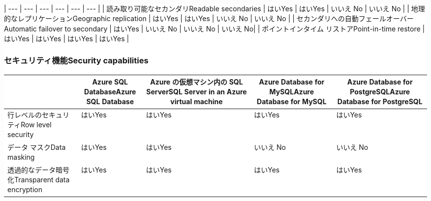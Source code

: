 | --- | --- | --- | --- | --- | --- |
| <span data-ttu-id="8d056-277">読み取り可能なセカンダリ</span><span class="sxs-lookup"><span data-stu-id="8d056-277">Readable secondaries</span></span> | <span data-ttu-id="8d056-278">はい</span><span class="sxs-lookup"><span data-stu-id="8d056-278">Yes</span></span> | <span data-ttu-id="8d056-279">はい</span><span class="sxs-lookup"><span data-stu-id="8d056-279">Yes</span></span> | <span data-ttu-id="8d056-280">いいえ </span><span class="sxs-lookup"><span data-stu-id="8d056-280">No</span></span> | <span data-ttu-id="8d056-281">いいえ </span><span class="sxs-lookup"><span data-stu-id="8d056-281">No</span></span> |
| <span data-ttu-id="8d056-282">地理的なレプリケーション</span><span class="sxs-lookup"><span data-stu-id="8d056-282">Geographic replication</span></span> | <span data-ttu-id="8d056-283">はい</span><span class="sxs-lookup"><span data-stu-id="8d056-283">Yes</span></span> | <span data-ttu-id="8d056-284">はい</span><span class="sxs-lookup"><span data-stu-id="8d056-284">Yes</span></span> | <span data-ttu-id="8d056-285">いいえ </span><span class="sxs-lookup"><span data-stu-id="8d056-285">No</span></span> | <span data-ttu-id="8d056-286">いいえ </span><span class="sxs-lookup"><span data-stu-id="8d056-286">No</span></span> |
| <span data-ttu-id="8d056-287">セカンダリへの自動フェールオーバー</span><span class="sxs-lookup"><span data-stu-id="8d056-287">Automatic failover to secondary</span></span> | <span data-ttu-id="8d056-288">はい</span><span class="sxs-lookup"><span data-stu-id="8d056-288">Yes</span></span> | <span data-ttu-id="8d056-289">いいえ </span><span class="sxs-lookup"><span data-stu-id="8d056-289">No</span></span> | <span data-ttu-id="8d056-290">いいえ </span><span class="sxs-lookup"><span data-stu-id="8d056-290">No</span></span> | <span data-ttu-id="8d056-291">いいえ </span><span class="sxs-lookup"><span data-stu-id="8d056-291">No</span></span>|
| <span data-ttu-id="8d056-292">ポイントインタイム リストア</span><span class="sxs-lookup"><span data-stu-id="8d056-292">Point-in-time restore</span></span> | <span data-ttu-id="8d056-293">はい</span><span class="sxs-lookup"><span data-stu-id="8d056-293">Yes</span></span> | <span data-ttu-id="8d056-294">はい</span><span class="sxs-lookup"><span data-stu-id="8d056-294">Yes</span></span> | <span data-ttu-id="8d056-295">はい</span><span class="sxs-lookup"><span data-stu-id="8d056-295">Yes</span></span> | <span data-ttu-id="8d056-296">はい</span><span class="sxs-lookup"><span data-stu-id="8d056-296">Yes</span></span> |

### <a name="security-capabilities"></a><span data-ttu-id="8d056-297">セキュリティ機能</span><span class="sxs-lookup"><span data-stu-id="8d056-297">Security capabilities</span></span>

|                                                                                                             | <span data-ttu-id="8d056-298">Azure SQL Database</span><span class="sxs-lookup"><span data-stu-id="8d056-298">Azure SQL Database</span></span> | <span data-ttu-id="8d056-299">Azure の仮想マシン内の SQL Server</span><span class="sxs-lookup"><span data-stu-id="8d056-299">SQL Server in an Azure virtual machine</span></span> | <span data-ttu-id="8d056-300">Azure Database for MySQL</span><span class="sxs-lookup"><span data-stu-id="8d056-300">Azure Database for MySQL</span></span> | <span data-ttu-id="8d056-301">Azure Database for PostgreSQL</span><span class="sxs-lookup"><span data-stu-id="8d056-301">Azure Database for PostgreSQL</span></span> |
|-------------------------------------------------------------------------------------------------------------|--------------------|----------------------------------------|--------------------------|-------------------------------|
|                                             <span data-ttu-id="8d056-302">行レベルのセキュリティ</span><span class="sxs-lookup"><span data-stu-id="8d056-302">Row level security</span></span>                                              |        <span data-ttu-id="8d056-303">はい</span><span class="sxs-lookup"><span data-stu-id="8d056-303">Yes</span></span>         |                  <span data-ttu-id="8d056-304">はい</span><span class="sxs-lookup"><span data-stu-id="8d056-304">Yes</span></span>                   |           <span data-ttu-id="8d056-305">はい</span><span class="sxs-lookup"><span data-stu-id="8d056-305">Yes</span></span>            |              <span data-ttu-id="8d056-306">はい</span><span class="sxs-lookup"><span data-stu-id="8d056-306">Yes</span></span>              |
|                                                <span data-ttu-id="8d056-307">データ マスク</span><span class="sxs-lookup"><span data-stu-id="8d056-307">Data masking</span></span>                                                 |        <span data-ttu-id="8d056-308">はい</span><span class="sxs-lookup"><span data-stu-id="8d056-308">Yes</span></span>         |                  <span data-ttu-id="8d056-309">はい</span><span class="sxs-lookup"><span data-stu-id="8d056-309">Yes</span></span>                   |            <span data-ttu-id="8d056-310">いいえ </span><span class="sxs-lookup"><span data-stu-id="8d056-310">No</span></span>            |              <span data-ttu-id="8d056-311">いいえ </span><span class="sxs-lookup"><span data-stu-id="8d056-311">No</span></span>               |
|                                         <span data-ttu-id="8d056-312">透過的なデータ暗号化</span><span class="sxs-lookup"><span data-stu-id="8d056-312">Transparent data encryption</span></span>                                         |        <span data-ttu-id="8d056-313">はい</span><span class="sxs-lookup"><span data-stu-id="8d056-313">Yes</span></span>         |                  <span data-ttu-id="8d056-314">はい</span><span class="sxs-lookup"><span data-stu-id="8d056-314">Yes</span></span>                   |           <span data-ttu-id="8d056-315">はい</span><span class="sxs-lookup"><span data-stu-id="8d056-315">Yes</span></span>            |              <span data-ttu-id="8d056-316">はい</span><span class="sxs-lookup"><span data-stu-id="8d056-316">Yes</span></span>              |